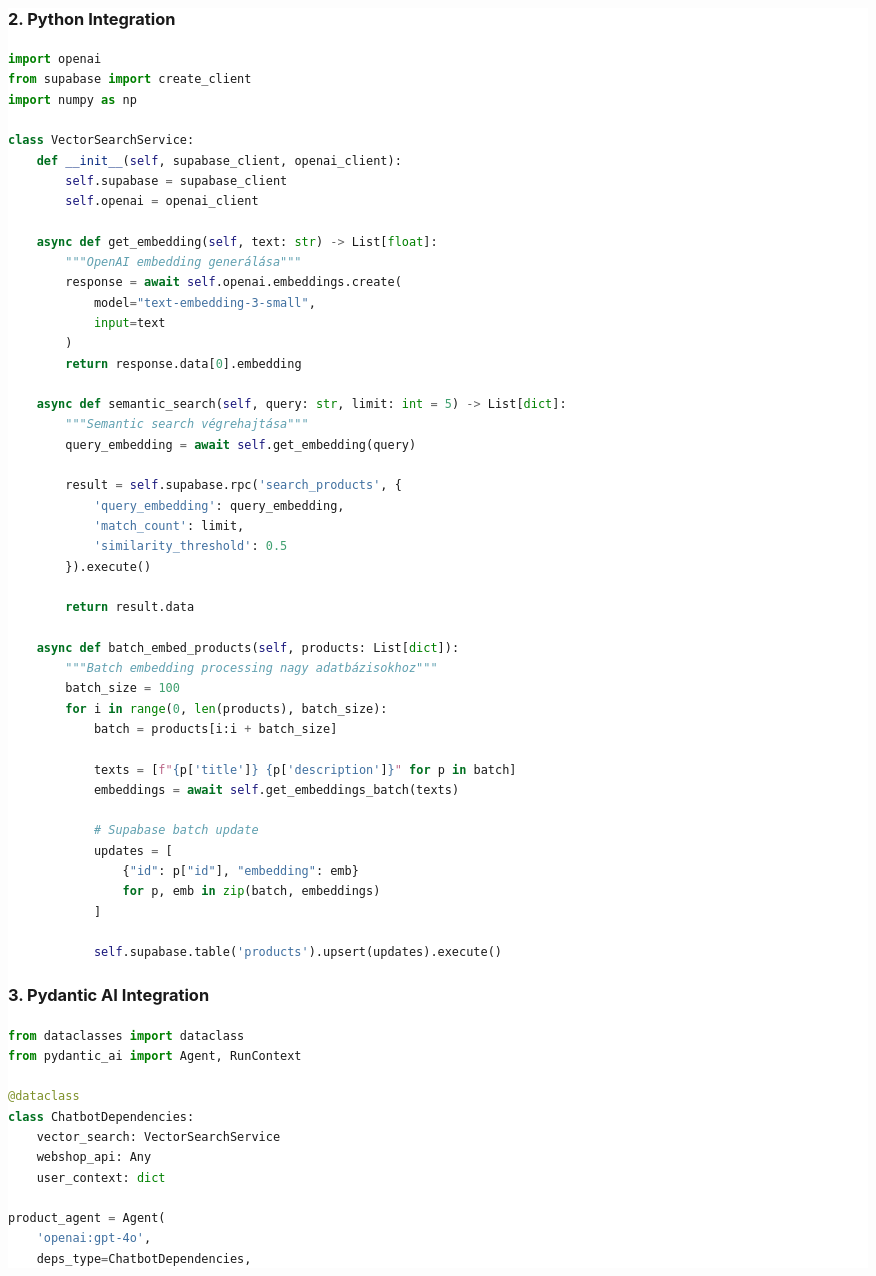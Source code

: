 ### **2. Python Integration**
```python
import openai
from supabase import create_client
import numpy as np

class VectorSearchService:
    def __init__(self, supabase_client, openai_client):
        self.supabase = supabase_client
        self.openai = openai_client
    
    async def get_embedding(self, text: str) -> List[float]:
        """OpenAI embedding generálása"""
        response = await self.openai.embeddings.create(
            model="text-embedding-3-small",
            input=text
        )
        return response.data[0].embedding
    
    async def semantic_search(self, query: str, limit: int = 5) -> List[dict]:
        """Semantic search végrehajtása"""
        query_embedding = await self.get_embedding(query)
        
        result = self.supabase.rpc('search_products', {
            'query_embedding': query_embedding,
            'match_count': limit,
            'similarity_threshold': 0.5
        }).execute()
        
        return result.data
    
    async def batch_embed_products(self, products: List[dict]):
        """Batch embedding processing nagy adatbázisokhoz"""
        batch_size = 100
        for i in range(0, len(products), batch_size):
            batch = products[i:i + batch_size]
            
            texts = [f"{p['title']} {p['description']}" for p in batch]
            embeddings = await self.get_embeddings_batch(texts)
            
            # Supabase batch update
            updates = [
                {"id": p["id"], "embedding": emb} 
                for p, emb in zip(batch, embeddings)
            ]
            
            self.supabase.table('products').upsert(updates).execute()
```

### **3. Pydantic AI Integration**
```python
from dataclasses import dataclass
from pydantic_ai import Agent, RunContext

@dataclass
class ChatbotDependencies:
    vector_search: VectorSearchService
    webshop_api: Any
    user_context: dict

product_agent = Agent(
    'openai:gpt-4o',
    deps_type=ChatbotDependencies,
```